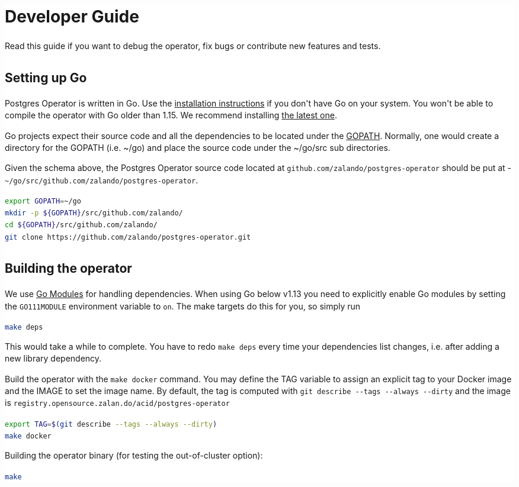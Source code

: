 <h1>Developer Guide</h1>

Read this guide if you want to debug the operator, fix bugs or contribute new
features and tests.

## Setting up Go

Postgres Operator is written in Go. Use the [installation instructions](https://golang.org/doc/install#install)
if you don't have Go on your system. You won't be able to compile the operator
with Go older than 1.15. We recommend installing [the latest one](https://golang.org/dl/).

Go projects expect their source code and all the dependencies to be located
under the [GOPATH](https://github.com/golang/go/wiki/GOPATH). Normally, one
would create a directory for the GOPATH (i.e. ~/go) and place the source code
under the ~/go/src sub directories.

Given the schema above, the Postgres Operator source code located at
`github.com/zalando/postgres-operator` should be put at
-`~/go/src/github.com/zalando/postgres-operator`.

```bash
export GOPATH=~/go
mkdir -p ${GOPATH}/src/github.com/zalando/
cd ${GOPATH}/src/github.com/zalando/
git clone https://github.com/zalando/postgres-operator.git
```

## Building the operator

We use [Go Modules](https://github.com/golang/go/wiki/Modules) for handling
dependencies. When using Go below v1.13 you need to explicitly enable Go modules
by setting the `GO111MODULE` environment variable to `on`. The make targets do
this for you, so simply run

```bash
make deps
```

This would take a while to complete. You have to redo `make deps` every time
your dependencies list changes, i.e. after adding a new library dependency.

Build the operator with the `make docker` command. You may define the TAG
variable to assign an explicit tag to your Docker image and the IMAGE to set
the image name. By default, the tag is computed with
`git describe --tags --always --dirty` and the image is
`registry.opensource.zalan.do/acid/postgres-operator`

```bash
export TAG=$(git describe --tags --always --dirty)
make docker
```

Building the operator binary (for testing the out-of-cluster option):

```bash
make
```
